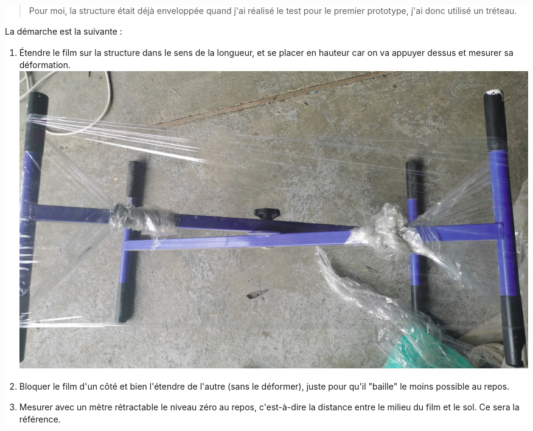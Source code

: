 > Pour moi, la structure était déjà enveloppée quand j'ai réalisé le test pour le premier prototype, j'ai donc utilisé un tréteau.


La démarche est la suivante :

1. Étendre le film sur la structure dans le sens de la longueur, et se placer en hauteur car on va appuyer dessus et mesurer sa déformation. 
![Mise en place du banc de test pour la résistance du film étirable](/assets/images/test_film_treteau.jpg "Mise en place du banc de test pour la résistance du film étirable")

2. Bloquer le film d'un côté et bien l'étendre de l'autre (sans le déformer), juste pour qu'il "baille" le moins possible au repos.

3. Mesurer avec un mètre rétractable le niveau zéro au repos, c'est-à-dire la distance entre le milieu du film et le sol. Ce sera la référence.